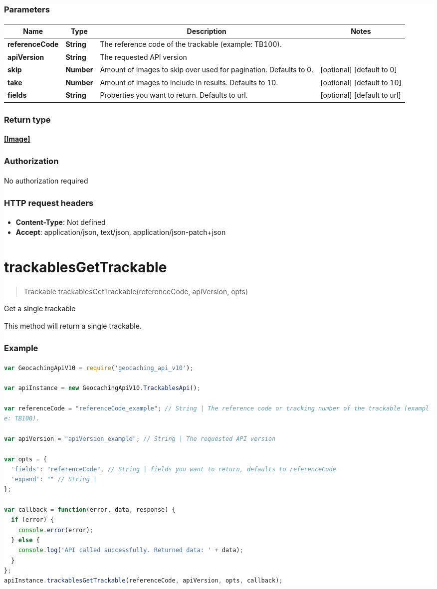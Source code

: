 ### Parameters

Name | Type | Description  | Notes
------------- | ------------- | ------------- | -------------
 **referenceCode** | **String**| The reference code of the trackable (example: TB100). | 
 **apiVersion** | **String**| The requested API version | 
 **skip** | **Number**| Amount of images to skip over used for pagination. Defaults to 0. | [optional] [default to 0]
 **take** | **Number**| Amount of images to include in results. Defaults to 10. | [optional] [default to 10]
 **fields** | **String**| Properties you want to return. Defaults to url. | [optional] [default to url]

### Return type

[**[Image]**](Image.md)

### Authorization

No authorization required

### HTTP request headers

 - **Content-Type**: Not defined
 - **Accept**: application/json, text/json, application/json-patch+json

<a name="trackablesGetTrackable"></a>
# **trackablesGetTrackable**
> Trackable trackablesGetTrackable(referenceCode, apiVersion, opts)

Get a single trackable

This method will return a single trackable.

### Example
```javascript
var GeocachingApiV10 = require('geocaching_api_v10');

var apiInstance = new GeocachingApiV10.TrackablesApi();

var referenceCode = "referenceCode_example"; // String | The reference code or tracking number of the trackable (example: TB100).

var apiVersion = "apiVersion_example"; // String | The requested API version

var opts = { 
  'fields': "referenceCode", // String | fields you want to return, defaults to referenceCode
  'expand': "" // String | 
};

var callback = function(error, data, response) {
  if (error) {
    console.error(error);
  } else {
    console.log('API called successfully. Returned data: ' + data);
  }
};
apiInstance.trackablesGetTrackable(referenceCode, apiVersion, opts, callback);
```

